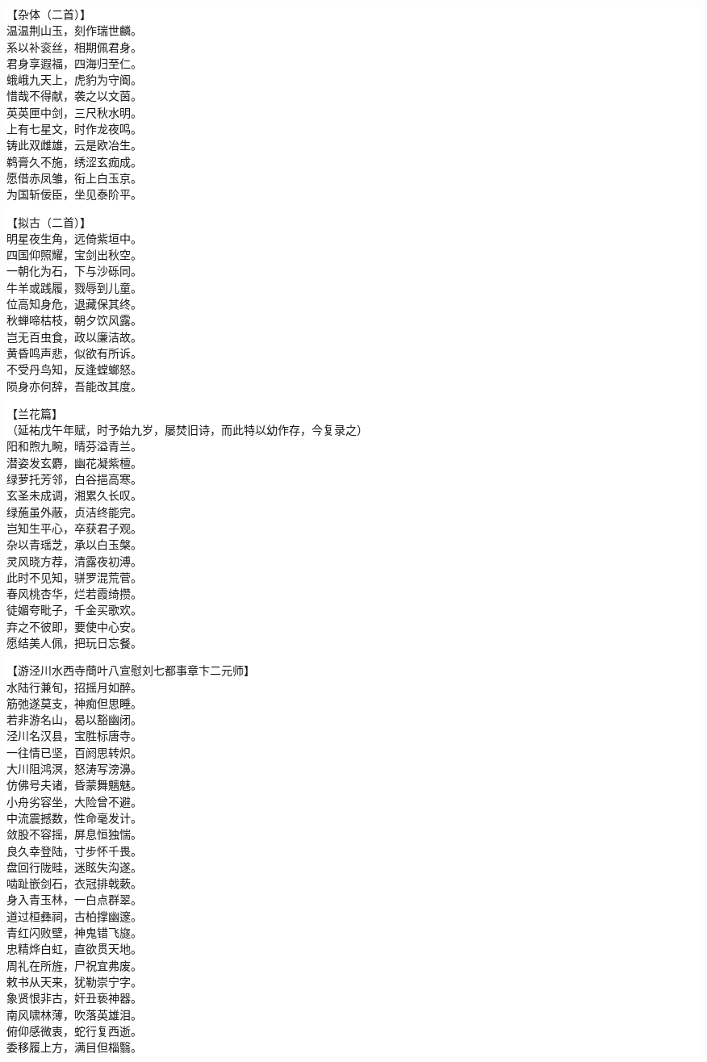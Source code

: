 【杂体（二首）】  
温温荆山玉，刻作瑞世麟。  
系以补衮丝，相期佩君身。  
君身享遐福，四海归至仁。  
蛾峨九天上，虎豹为守阍。  
惜哉不得献，袭之以文茵。  
英英匣中剑，三尺秋水明。  
上有七星文，时作龙夜鸣。  
铸此双雌雄，云是欧冶生。  
鹈膏久不施，绣涩玄痂成。  
愿借赤凤雏，衔上白玉京。  
为国斩佞臣，坐见泰阶平。  

【拟古（二首）】  
明星夜生角，远倚紫垣中。  
四国仰照耀，宝剑出秋空。  
一朝化为石，下与沙砾同。  
牛羊或践履，戮辱到儿童。  
位高知身危，退藏保其终。  
秋蝉啼枯枝，朝夕饮风露。  
岂无百虫食，政以廉洁故。  
黄昏鸣声悲，似欲有所诉。  
不受丹鸟知，反逢螳螂怒。  
陨身亦何辞，吾能改其度。  

【兰花篇】  
（延祐戊午年赋，时予始九岁，屡焚旧诗，而此特以幼作存，今复录之）  
阳和煦九畹，晴芬溢青兰。  
潜姿发玄麝，幽花凝紫檀。  
绿萝托芳邻，白谷挹高寒。  
玄圣未成调，湘累久长叹。  
绿葹虽外蔽，贞洁终能完。  
岂知生平心，卒获君子观。  
杂以青瑶芝，承以白玉槃。  
灵风晓方荐，清露夜初溥。  
此时不见知，骈罗混荒菅。  
春风桃杏华，烂若霞绮攒。  
徒媚夸毗子，千金买歌欢。  
弃之不彼即，要使中心安。  
愿结美人佩，把玩日忘餐。  

【游泾川水西寺蕳叶八宣慰刘七都事章卞二元师】  
水陆行兼旬，招摇月如醉。  
筋弛遂莫支，神痴但思睡。  
若非游名山，曷以豁幽闭。  
泾川名汉县，宝胜标唐寺。  
一往情已坚，百阏思转炽。  
大川阻鸿溟，怒涛写滂濞。  
仿佛号夫诸，昏蒙舞魑魅。  
小舟劣容坐，大险曾不避。  
中流震撼数，性命毫发计。  
敛股不容摇，屏息恒独惴。  
良久幸登陆，寸步怀千畏。  
盘回行陇畦，迷眩失沟遂。  
啮趾嵌剑石，衣冠排戟蔌。  
身入青玉林，一白点群翠。  
道过桓彝祠，古柏撑幽邃。  
青红闪败壁，神鬼错飞旞。  
忠精烨白虹，直欲贯天地。  
周礼在所旌，尸祝宜弗废。  
敕书从天来，犹勒崇宁字。  
象贤恨非古，奸丑亵神器。  
南风啸林薄，吹落英雄泪。  
俯仰感微衷，蛇行复西逝。  
委移履上方，满目但椔翳。  
